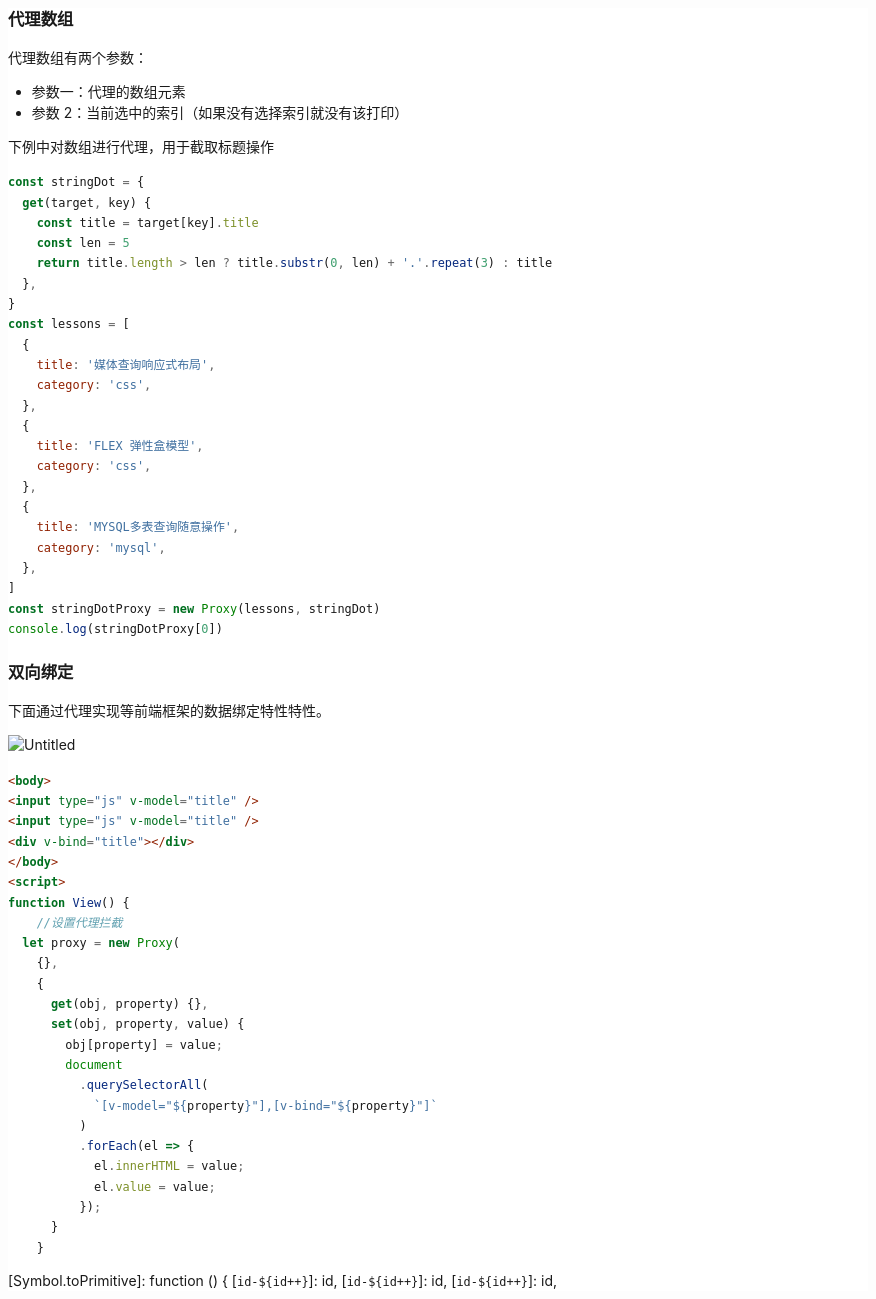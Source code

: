 ### 代理数组

代理数组有两个参数：

- 参数一：代理的数组元素
- 参数 2：当前选中的索引（如果没有选择索引就没有该打印）

下例中对数组进行代理，用于截取标题操作

```js
const stringDot = {
  get(target, key) {
    const title = target[key].title
    const len = 5
    return title.length > len ? title.substr(0, len) + '.'.repeat(3) : title
  },
}
const lessons = [
  {
    title: '媒体查询响应式布局',
    category: 'css',
  },
  {
    title: 'FLEX 弹性盒模型',
    category: 'css',
  },
  {
    title: 'MYSQL多表查询随意操作',
    category: 'mysql',
  },
]
const stringDotProxy = new Proxy(lessons, stringDot)
console.log(stringDotProxy[0])
```

### 双向绑定

下面通过代理实现<word text="Vue" />等前端框架的数据绑定特性特性。

![Untitled](https://doc.daodao.com/assets/img/Untitled-5190245.5087f5bc.gif)

```html
<body>
<input type="js" v-model="title" />
<input type="js" v-model="title" />
<div v-bind="title"></div>
</body>
<script>
function View() {
	//设置代理拦截
  let proxy = new Proxy(
    {},
    {
      get(obj, property) {},
      set(obj, property, value) {
        obj[property] = value;
        document
          .querySelectorAll(
            `[v-model="${property}"],[v-bind="${property}"]`
          )
          .forEach(el => {
            el.innerHTML = value;
            el.value = value;
          });
      }
    }
```

  [Symbol.toPrimitive]: function () {
  [`id-${id++}`]: id,
  [`id-${id++}`]: id,
  [`id-${id++}`]: id,